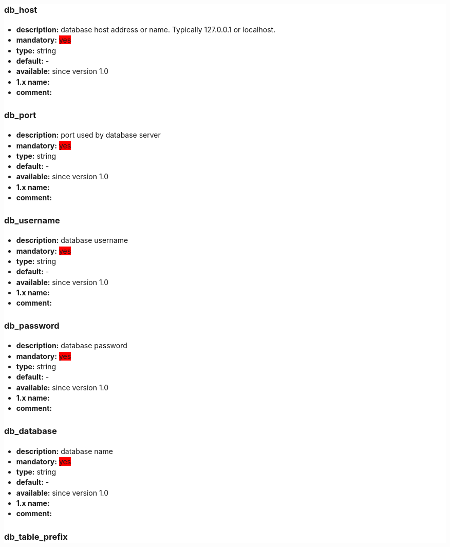 ### db_host

* __description:__ database host address or name. Typically 127.0.0.1 or localhost.
* __mandatory:__ <span style="background-color:red">yes</span>
* __type:__ string
* __default:__ -
* __available:__ since version 1.0
* __1.x name:__
* __comment:__

### db_port

* __description:__ port used by database server
* __mandatory:__  <span style="background-color:red">yes</span>
* __type:__ string
* __default:__ -
* __available:__ since version 1.0
* __1.x name:__
* __comment:__

### db_username

* __description:__ database username
* __mandatory:__ <span style="background-color:red">yes</span>
* __type:__ string
* __default:__ -
* __available:__ since version 1.0
* __1.x name:__
* __comment:__

### db_password

* __description:__ database password
* __mandatory:__ <span style="background-color:red">yes</span>
* __type:__ string
* __default:__ -
* __available:__ since version 1.0
* __1.x name:__
* __comment:__

### db_database

* __description:__ database name
* __mandatory:__ <span style="background-color:red">yes</span>
* __type:__ string
* __default:__ -
* __available:__ since version 1.0
* __1.x name:__
* __comment:__

### db_table_prefix
